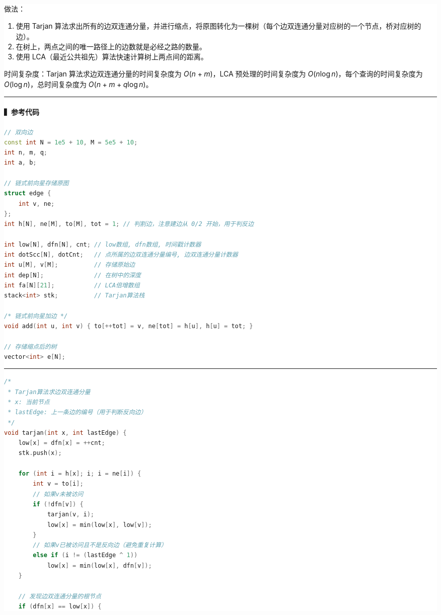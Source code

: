 
做法：
1. 使用 Tarjan 算法求出所有的边双连通分量，并进行缩点，将原图转化为一棵树（每个边双连通分量对应树的一个节点，桥对应树的边）。
2. 在树上，两点之间的唯一路径上的边数就是必经之路的数量。
3. 使用 LCA（最近公共祖先）算法快速计算树上两点间的距离。

时间复杂度：Tarjan 算法求边双连通分量的时间复杂度为 $O(n + m)$，LCA 预处理的时间复杂度为 $O(n \log n)$，每个查询的时间复杂度为 $O(\log n)$，总时间复杂度为 $O(n + m + q \log n)$。



---

#### ▍参考代码

```cpp
// 双向边
const int N = 1e5 + 10, M = 5e5 + 10;
int n, m, q;
int a, b;

// 链式前向星存储原图
struct edge {
    int v, ne;
};
int h[N], ne[M], to[M], tot = 1; // 判割边，注意建边从 0/2 开始，用于判反边

int low[N], dfn[N], cnt; // low数组, dfn数组, 时间戳计数器
int dotScc[N], dotCnt;   // 点所属的边双连通分量编号, 边双连通分量计数器
int u[M], v[M];          // 存储原始边
int dep[N];              // 在树中的深度
int fa[N][21];           // LCA倍增数组
stack<int> stk;          // Tarjan算法栈

/* 链式前向星加边 */
void add(int u, int v) { to[++tot] = v, ne[tot] = h[u], h[u] = tot; }

// 存储缩点后的树
vector<int> e[N];
```

---

```cpp
/*
 * Tarjan算法求边双连通分量
 * x: 当前节点
 * lastEdge: 上一条边的编号（用于判断反向边）
 */
void tarjan(int x, int lastEdge) {
    low[x] = dfn[x] = ++cnt;
    stk.push(x);

    for (int i = h[x]; i; i = ne[i]) {
        int v = to[i];
        // 如果v未被访问
        if (!dfn[v]) {
            tarjan(v, i);
            low[x] = min(low[x], low[v]);
        }
        // 如果v已被访问且不是反向边（避免重复计算）
        else if (i != (lastEdge ^ 1))
            low[x] = min(low[x], dfn[v]);
    }

    // 发现边双连通分量的根节点
    if (dfn[x] == low[x]) {
```
